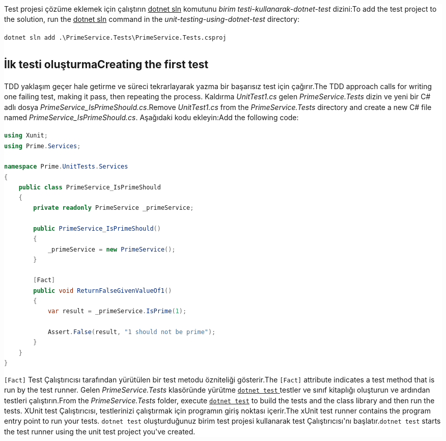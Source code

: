 <span data-ttu-id="e676e-131">Test projesi çözüme eklemek için çalıştırın [dotnet sln](../tools/dotnet-sln.md) komutunu *birim testi-kullanarak-dotnet-test* dizini:</span><span class="sxs-lookup"><span data-stu-id="e676e-131">To add the test project to the solution, run the [dotnet sln](../tools/dotnet-sln.md) command in the *unit-testing-using-dotnet-test* directory:</span></span>

```
dotnet sln add .\PrimeService.Tests\PrimeService.Tests.csproj
```

## <a name="creating-the-first-test"></a><span data-ttu-id="e676e-132">İlk testi oluşturma</span><span class="sxs-lookup"><span data-stu-id="e676e-132">Creating the first test</span></span>

<span data-ttu-id="e676e-133">TDD yaklaşım geçer hale getirme ve süreci tekrarlayarak yazma bir başarısız test için çağırır.</span><span class="sxs-lookup"><span data-stu-id="e676e-133">The TDD approach calls for writing one failing test, making it pass, then repeating the process.</span></span> <span data-ttu-id="e676e-134">Kaldırma *UnitTest1.cs* gelen *PrimeService.Tests* dizin ve yeni bir C# adlı dosya *PrimeService_IsPrimeShould.cs*.</span><span class="sxs-lookup"><span data-stu-id="e676e-134">Remove *UnitTest1.cs* from the *PrimeService.Tests* directory and create a new C# file named *PrimeService_IsPrimeShould.cs*.</span></span> <span data-ttu-id="e676e-135">Aşağıdaki kodu ekleyin:</span><span class="sxs-lookup"><span data-stu-id="e676e-135">Add the following code:</span></span>

```csharp
using Xunit;
using Prime.Services;

namespace Prime.UnitTests.Services
{
    public class PrimeService_IsPrimeShould
    {
        private readonly PrimeService _primeService;

        public PrimeService_IsPrimeShould()
        {
            _primeService = new PrimeService();
        }

        [Fact]
        public void ReturnFalseGivenValueOf1()
        {
            var result = _primeService.IsPrime(1);

            Assert.False(result, "1 should not be prime");
        }
    }
}
```

<span data-ttu-id="e676e-136">`[Fact]` Test Çalıştırıcısı tarafından yürütülen bir test metodu özniteliği gösterir.</span><span class="sxs-lookup"><span data-stu-id="e676e-136">The `[Fact]` attribute indicates a test method that is run by the test runner.</span></span> <span data-ttu-id="e676e-137">Gelen *PrimeService.Tests* klasöründe yürütme [ `dotnet test` ](../tools/dotnet-test.md) testler ve sınıf kitaplığı oluşturun ve ardından testleri çalıştırın.</span><span class="sxs-lookup"><span data-stu-id="e676e-137">From the *PrimeService.Tests* folder, execute [`dotnet test`](../tools/dotnet-test.md) to build the tests and the class library and then run the tests.</span></span> <span data-ttu-id="e676e-138">XUnit test Çalıştırıcısı, testlerinizi çalıştırmak için programın giriş noktası içerir.</span><span class="sxs-lookup"><span data-stu-id="e676e-138">The xUnit test runner contains the program entry point to run your tests.</span></span> <span data-ttu-id="e676e-139">`dotnet test` oluşturduğunuz birim test projesi kullanarak test Çalıştırıcısı'nı başlatır.</span><span class="sxs-lookup"><span data-stu-id="e676e-139">`dotnet test` starts the test runner using the unit test project you've created.</span></span>
